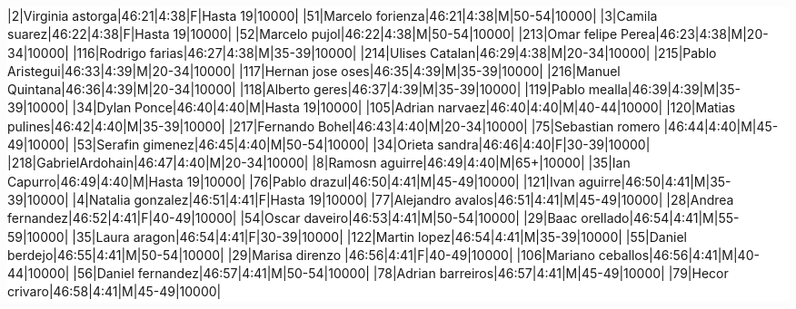 |2|Virginia astorga|46:21|4:38|F|Hasta 19|10000|
|51|Marcelo forienza|46:21|4:38|M|50-54|10000|
|3|Camila suarez|46:22|4:38|F|Hasta 19|10000|
|52|Marcelo pujol|46:22|4:38|M|50-54|10000|
|213|Omar felipe Perea|46:23|4:38|M|20-34|10000|
|116|Rodrigo farias|46:27|4:38|M|35-39|10000|
|214|Ulises Catalan|46:29|4:38|M|20-34|10000|
|215|Pablo Aristegui|46:33|4:39|M|20-34|10000|
|117|Hernan jose oses|46:35|4:39|M|35-39|10000|
|216|Manuel Quintana|46:36|4:39|M|20-34|10000|
|118|Alberto geres|46:37|4:39|M|35-39|10000|
|119|Pablo mealla|46:39|4:39|M|35-39|10000|
|34|Dylan Ponce|46:40|4:40|M|Hasta 19|10000|
|105|Adrian narvaez|46:40|4:40|M|40-44|10000|
|120|Matias pulines|46:42|4:40|M|35-39|10000|
|217|Fernando Bohel|46:43|4:40|M|20-34|10000|
|75|Sebastian romero |46:44|4:40|M|45-49|10000|
|53|Serafin gimenez|46:45|4:40|M|50-54|10000|
|34|Orieta sandra|46:46|4:40|F|30-39|10000|
|218|GabrielArdohain|46:47|4:40|M|20-34|10000|
|8|Ramosn aguirre|46:49|4:40|M|65+|10000|
|35|Ian Capurro|46:49|4:40|M|Hasta 19|10000|
|76|Pablo drazul|46:50|4:41|M|45-49|10000|
|121|Ivan aguirre|46:50|4:41|M|35-39|10000|
|4|Natalia gonzalez|46:51|4:41|F|Hasta 19|10000|
|77|Alejandro avalos|46:51|4:41|M|45-49|10000|
|28|Andrea fernandez|46:52|4:41|F|40-49|10000|
|54|Oscar daveiro|46:53|4:41|M|50-54|10000|
|29|Baac orellado|46:54|4:41|M|55-59|10000|
|35|Laura aragon|46:54|4:41|F|30-39|10000|
|122|Martin lopez|46:54|4:41|M|35-39|10000|
|55|Daniel berdejo|46:55|4:41|M|50-54|10000|
|29|Marisa direnzo |46:56|4:41|F|40-49|10000|
|106|Mariano ceballos|46:56|4:41|M|40-44|10000|
|56|Daniel fernandez|46:57|4:41|M|50-54|10000|
|78|Adrian barreiros|46:57|4:41|M|45-49|10000|
|79|Hecor crivaro|46:58|4:41|M|45-49|10000|
